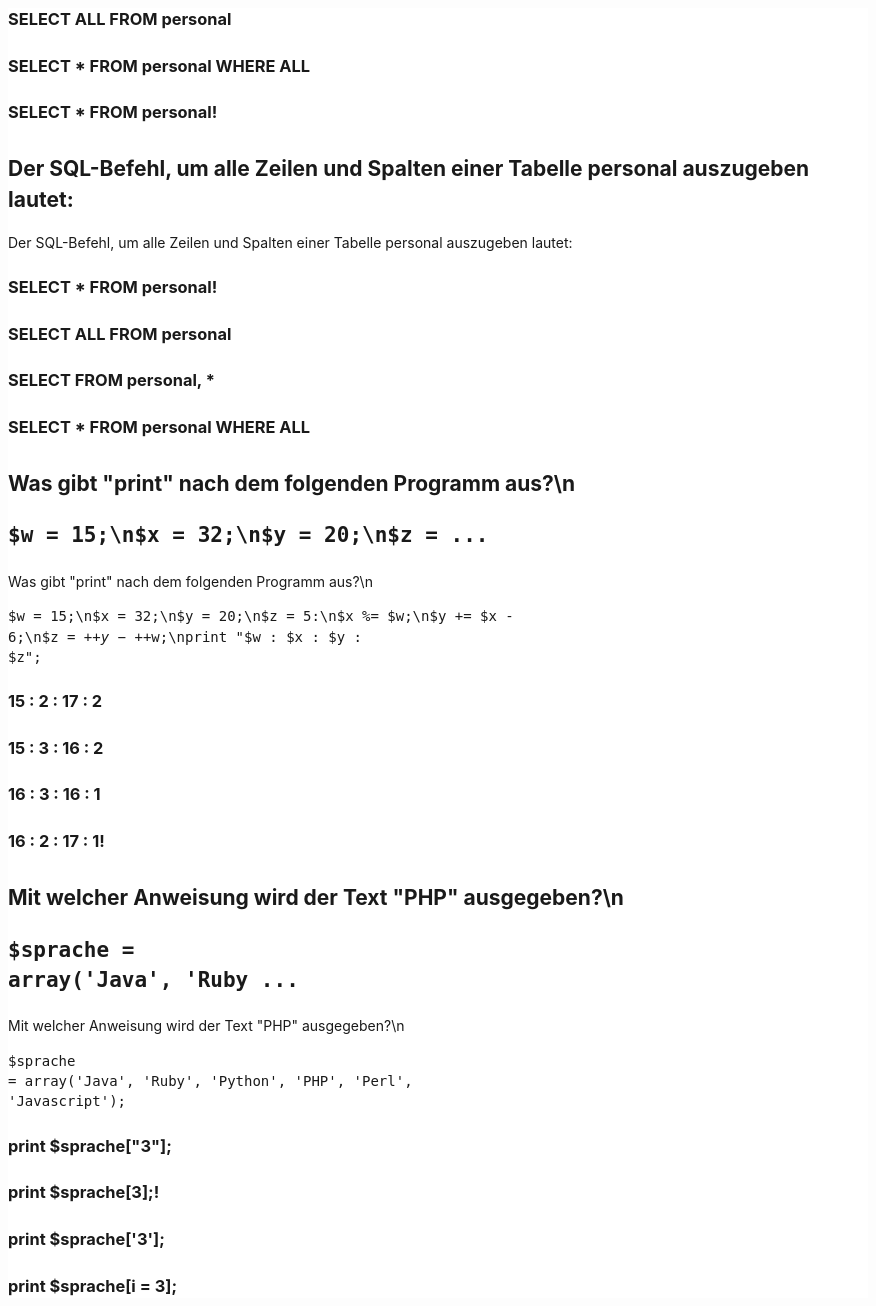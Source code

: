 ### SELECT ALL FROM personal

### SELECT * FROM personal WHERE ALL

### SELECT * FROM personal!

## Der SQL-Befehl, um alle Zeilen und Spalten einer Tabelle  personal auszugeben lautet:

Der SQL-Befehl, um alle Zeilen und Spalten einer Tabelle  personal auszugeben lautet:

### SELECT * FROM personal!

### SELECT ALL FROM personal

### SELECT FROM personal, *

### SELECT * FROM personal WHERE ALL

## Was gibt "print" nach dem folgenden Programm aus?\n<pre>$w = 15;\n$x = 32;\n$y = 20;\n$z = ...

Was gibt "print" nach dem folgenden Programm aus?\n<pre>$w = 15;\n$x = 32;\n$y = 20;\n$z = 5:\n$x %= $w;\n$y += $x - 6;\n$z = ++$y - ++$w;\nprint "$w : $x : $y : $z";</pre>

### 15 : 2 : 17 : 2

### 15 : 3 : 16 : 2

### 16 : 3 : 16 : 1

### 16 : 2 : 17 : 1!

## Mit welcher Anweisung wird der Text "PHP" ausgegeben?\n<pre>$sprache = array('Java', 'Ruby ...

Mit welcher Anweisung wird der Text "PHP" ausgegeben?\n<pre>$sprache = array('Java', 'Ruby', 'Python', 'PHP', 'Perl', 'Javascript');</pre>

### print $sprache["3"];

### print $sprache[3];!

### print $sprache['3'];

### print $sprache[i = 3];
